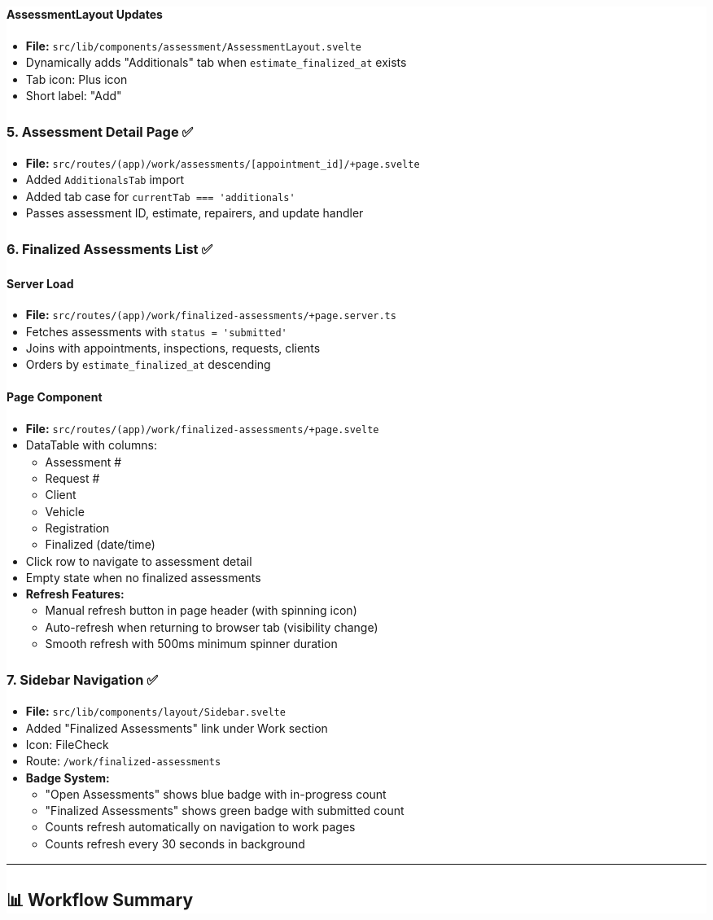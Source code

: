 #### AssessmentLayout Updates
- **File:** `src/lib/components/assessment/AssessmentLayout.svelte`
- Dynamically adds "Additionals" tab when `estimate_finalized_at` exists
- Tab icon: Plus icon
- Short label: "Add"

### 5. **Assessment Detail Page** ✅
- **File:** `src/routes/(app)/work/assessments/[appointment_id]/+page.svelte`
- Added `AdditionalsTab` import
- Added tab case for `currentTab === 'additionals'`
- Passes assessment ID, estimate, repairers, and update handler

### 6. **Finalized Assessments List** ✅

#### Server Load
- **File:** `src/routes/(app)/work/finalized-assessments/+page.server.ts`
- Fetches assessments with `status = 'submitted'`
- Joins with appointments, inspections, requests, clients
- Orders by `estimate_finalized_at` descending

#### Page Component
- **File:** `src/routes/(app)/work/finalized-assessments/+page.svelte`
- DataTable with columns:
  - Assessment #
  - Request #
  - Client
  - Vehicle
  - Registration
  - Finalized (date/time)
- Click row to navigate to assessment detail
- Empty state when no finalized assessments
- **Refresh Features:**
  - Manual refresh button in page header (with spinning icon)
  - Auto-refresh when returning to browser tab (visibility change)
  - Smooth refresh with 500ms minimum spinner duration

### 7. **Sidebar Navigation** ✅
- **File:** `src/lib/components/layout/Sidebar.svelte`
- Added "Finalized Assessments" link under Work section
- Icon: FileCheck
- Route: `/work/finalized-assessments`
- **Badge System:**
  - "Open Assessments" shows blue badge with in-progress count
  - "Finalized Assessments" shows green badge with submitted count
  - Counts refresh automatically on navigation to work pages
  - Counts refresh every 30 seconds in background

---

## 📊 Workflow Summary
